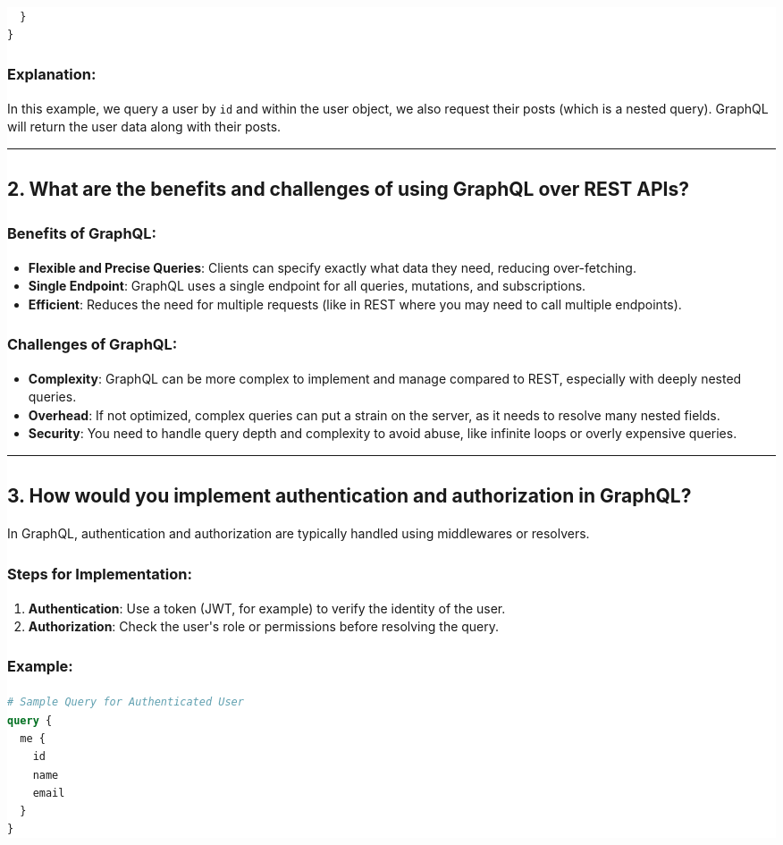 ```markdown
  }
}
```

### Explanation:
In this example, we query a user by `id` and within the user object, we also request their posts (which is a nested query). GraphQL will return the user data along with their posts.

---

## 2. **What are the benefits and challenges of using GraphQL over REST APIs?**

### Benefits of GraphQL:
- **Flexible and Precise Queries**: Clients can specify exactly what data they need, reducing over-fetching.
- **Single Endpoint**: GraphQL uses a single endpoint for all queries, mutations, and subscriptions.
- **Efficient**: Reduces the need for multiple requests (like in REST where you may need to call multiple endpoints).
  
### Challenges of GraphQL:
- **Complexity**: GraphQL can be more complex to implement and manage compared to REST, especially with deeply nested queries.
- **Overhead**: If not optimized, complex queries can put a strain on the server, as it needs to resolve many nested fields.
- **Security**: You need to handle query depth and complexity to avoid abuse, like infinite loops or overly expensive queries.

---

## 3. **How would you implement authentication and authorization in GraphQL?**

In GraphQL, authentication and authorization are typically handled using middlewares or resolvers.

### Steps for Implementation:
1. **Authentication**: Use a token (JWT, for example) to verify the identity of the user.
2. **Authorization**: Check the user's role or permissions before resolving the query.

### Example:

```graphql
# Sample Query for Authenticated User
query {
  me {
    id
    name
    email
  }
}
```
